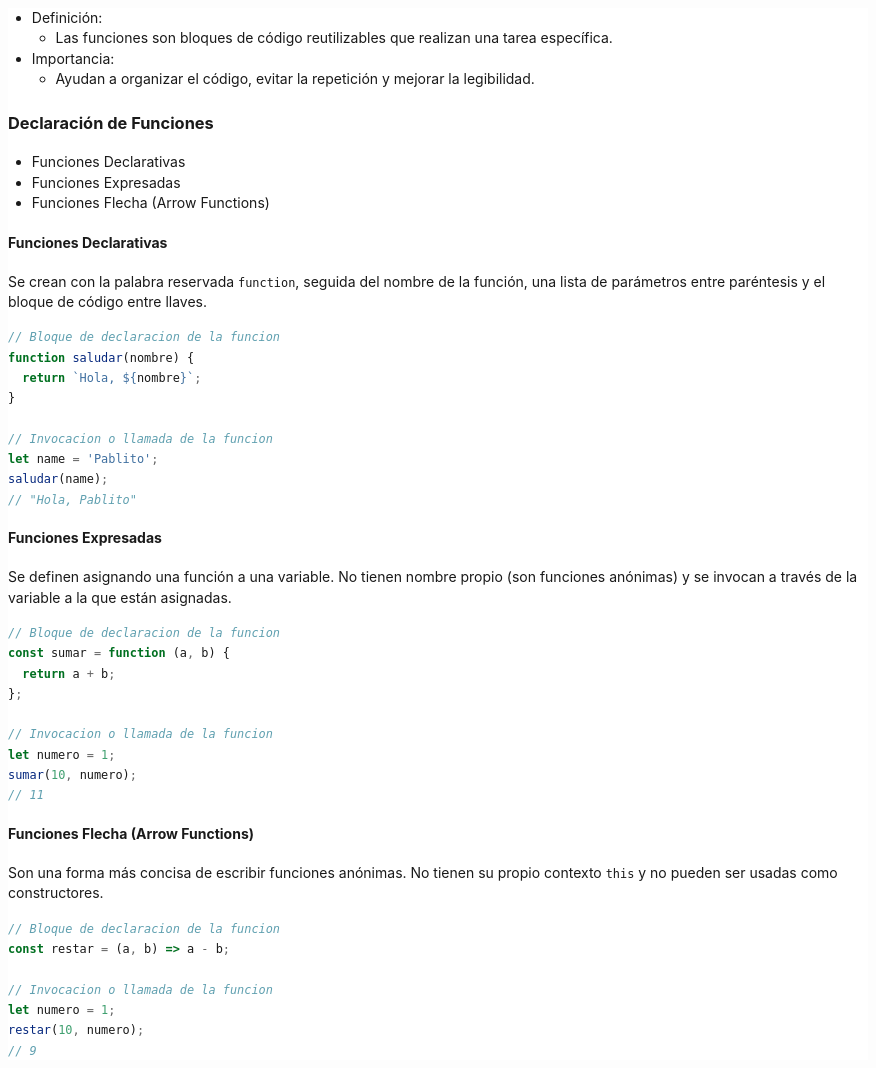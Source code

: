 - Definición:
  - Las funciones son bloques de código reutilizables que realizan una tarea específica.
- Importancia:
  - Ayudan a organizar el código, evitar la repetición y mejorar la legibilidad.

### Declaración de Funciones

- Funciones Declarativas
- Funciones Expresadas
- Funciones Flecha (Arrow Functions)

#### Funciones Declarativas

Se crean con la palabra reservada `function`, seguida del nombre de la función, una lista de parámetros entre paréntesis y el bloque de código entre llaves.

```javascript
// Bloque de declaracion de la funcion
function saludar(nombre) {
  return `Hola, ${nombre}`;
}

// Invocacion o llamada de la funcion
let name = 'Pablito';
saludar(name);
// "Hola, Pablito"
```

#### Funciones Expresadas

Se definen asignando una función a una variable. No tienen nombre propio (son funciones anónimas) y se invocan a través de la variable a la que están asignadas.

```javascript
// Bloque de declaracion de la funcion
const sumar = function (a, b) {
  return a + b;
};

// Invocacion o llamada de la funcion
let numero = 1;
sumar(10, numero);
// 11
```

#### Funciones Flecha (Arrow Functions)

Son una forma más concisa de escribir funciones anónimas. No tienen su propio contexto `this` y no pueden ser usadas como constructores.

```javascript
// Bloque de declaracion de la funcion
const restar = (a, b) => a - b;

// Invocacion o llamada de la funcion
let numero = 1;
restar(10, numero);
// 9
```
